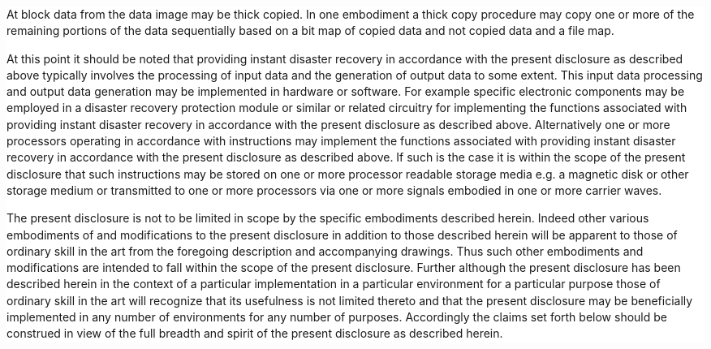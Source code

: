 At block data from the data image may be thick copied. In one embodiment a thick copy procedure may copy one or more of the remaining portions of the data sequentially based on a bit map of copied data and not copied data and a file map.

At this point it should be noted that providing instant disaster recovery in accordance with the present disclosure as described above typically involves the processing of input data and the generation of output data to some extent. This input data processing and output data generation may be implemented in hardware or software. For example specific electronic components may be employed in a disaster recovery protection module or similar or related circuitry for implementing the functions associated with providing instant disaster recovery in accordance with the present disclosure as described above. Alternatively one or more processors operating in accordance with instructions may implement the functions associated with providing instant disaster recovery in accordance with the present disclosure as described above. If such is the case it is within the scope of the present disclosure that such instructions may be stored on one or more processor readable storage media e.g. a magnetic disk or other storage medium or transmitted to one or more processors via one or more signals embodied in one or more carrier waves.

The present disclosure is not to be limited in scope by the specific embodiments described herein. Indeed other various embodiments of and modifications to the present disclosure in addition to those described herein will be apparent to those of ordinary skill in the art from the foregoing description and accompanying drawings. Thus such other embodiments and modifications are intended to fall within the scope of the present disclosure. Further although the present disclosure has been described herein in the context of a particular implementation in a particular environment for a particular purpose those of ordinary skill in the art will recognize that its usefulness is not limited thereto and that the present disclosure may be beneficially implemented in any number of environments for any number of purposes. Accordingly the claims set forth below should be construed in view of the full breadth and spirit of the present disclosure as described herein.


